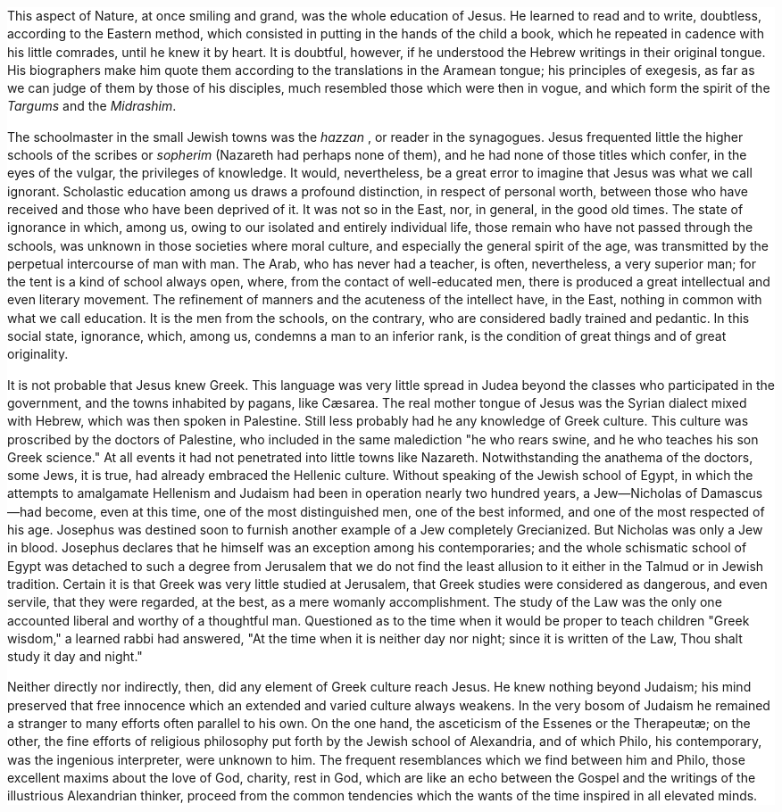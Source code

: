 This aspect of Nature, at once smiling and grand, was the whole education of Jesus. He learned to read and to write, doubtless, according to the Eastern method, which consisted in putting in the hands of the child a book, which he repeated in cadence with his little comrades, until he knew it by heart. It is doubtful, however, if he understood the Hebrew writings in their original tongue. His biographers make him quote them according to the translations in the Aramean tongue; his principles of exegesis, as far as we can judge of them by those of his disciples, much resembled those which were then in vogue, and which form the spirit of the _Targums_ and the _Midrashim_.

The schoolmaster in the small Jewish towns was the _hazzan_ , or reader in the synagogues. Jesus frequented little the higher schools of the scribes or _sopherim_ (Nazareth had perhaps none of them), and he had none of those titles which confer, in the eyes of the vulgar, the privileges of knowledge. It would, nevertheless, be a great error to imagine that Jesus was what we call ignorant. Scholastic education among us draws a profound distinction, in respect of personal worth, between those who have received and those who have been deprived of it. It was not so in the East, nor, in general, in the good old times. The state of ignorance in which, among us, owing to our isolated and entirely individual life, those remain who have not passed through the schools, was unknown in those societies where moral culture, and especially the general spirit of the age, was transmitted by the perpetual intercourse of man with man. The Arab, who has never had a teacher, is often, nevertheless, a very superior man; for the tent is a kind of school always open, where, from the contact of well-educated men, there is produced a great intellectual and even literary movement. The refinement of manners and the acuteness of the intellect have, in the East, nothing in common with what we call education. It is the men from the schools, on the contrary, who are considered badly trained and pedantic. In this social state, ignorance, which, among us, condemns a man to an inferior rank, is the condition of great things and of great originality.

It is not probable that Jesus knew Greek. This language was very little spread in Judea beyond the classes who participated in the government, and the towns inhabited by pagans, like Cæsarea. The real mother tongue of Jesus was the Syrian dialect mixed with Hebrew, which was then spoken in Palestine. Still less probably had he any knowledge of Greek culture. This culture was proscribed by the doctors of Palestine, who included in the same malediction "he who rears swine, and he who teaches his son Greek science." At all events it had not penetrated into little towns like Nazareth. Notwithstanding the anathema of the doctors, some Jews, it is true, had already embraced the Hellenic culture. Without speaking of the Jewish school of Egypt, in which the attempts to amalgamate Hellenism and Judaism had been in operation nearly two hundred years, a Jew—Nicholas of Damascus—had become, even at this time, one of the most distinguished men, one of the best informed, and one of the most respected of his age. Josephus was destined soon to furnish another example of a Jew completely Grecianized. But Nicholas was only a Jew in blood. Josephus declares that he himself was an exception among his contemporaries; and the whole schismatic school of Egypt was detached to such a degree from Jerusalem that we do not find the least allusion to it either in the Talmud or in Jewish tradition. Certain it is that Greek was very little studied at Jerusalem, that Greek studies were considered as dangerous, and even servile, that they were regarded, at the best, as a mere womanly accomplishment. The study of the Law was the only one accounted liberal and worthy of a thoughtful man. Questioned as to the time when it would be proper to teach children "Greek wisdom," a learned rabbi had answered, "At the time when it is neither day nor night; since it is written of the Law, Thou shalt study it day and night."

Neither directly nor indirectly, then, did any element of Greek culture reach Jesus. He knew nothing beyond Judaism; his mind preserved that free innocence which an extended and varied culture always weakens. In the very bosom of Judaism he remained a stranger to many efforts often parallel to his own. On the one hand, the asceticism of the Essenes or the Therapeutæ; on the other, the fine efforts of religious philosophy put forth by the Jewish school of Alexandria, and of which Philo, his contemporary, was the ingenious interpreter, were unknown to him. The frequent resemblances which we find between him and Philo, those excellent maxims about the love of God, charity, rest in God, which are like an echo between the Gospel and the writings of the illustrious Alexandrian thinker, proceed from the common tendencies which the wants of the time inspired in all elevated minds.
